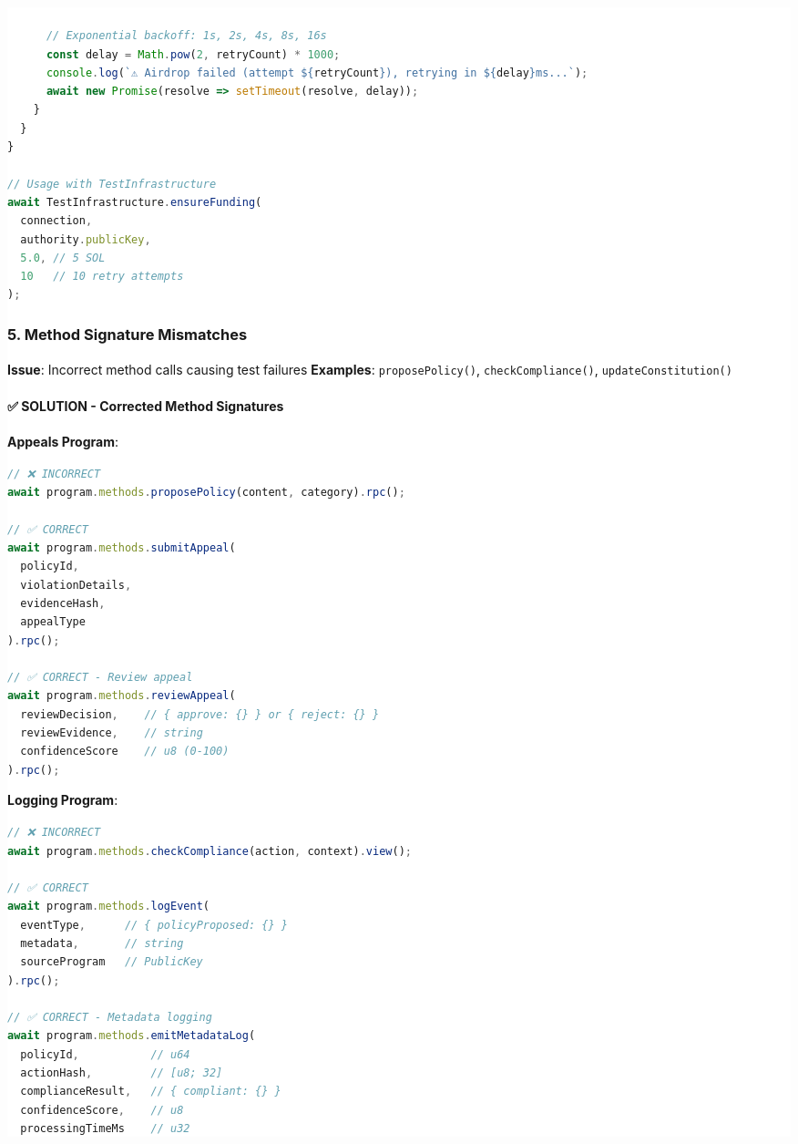 ```typescript
      
      // Exponential backoff: 1s, 2s, 4s, 8s, 16s
      const delay = Math.pow(2, retryCount) * 1000;
      console.log(`⚠️ Airdrop failed (attempt ${retryCount}), retrying in ${delay}ms...`);
      await new Promise(resolve => setTimeout(resolve, delay));
    }
  }
}

// Usage with TestInfrastructure
await TestInfrastructure.ensureFunding(
  connection,
  authority.publicKey,
  5.0, // 5 SOL
  10   // 10 retry attempts
);
```

### **5. Method Signature Mismatches**

**Issue**: Incorrect method calls causing test failures
**Examples**: `proposePolicy()`, `checkCompliance()`, `updateConstitution()`

#### **✅ SOLUTION - Corrected Method Signatures**

**Appeals Program**:
```typescript
// ❌ INCORRECT
await program.methods.proposePolicy(content, category).rpc();

// ✅ CORRECT
await program.methods.submitAppeal(
  policyId,
  violationDetails,
  evidenceHash,
  appealType
).rpc();

// ✅ CORRECT - Review appeal
await program.methods.reviewAppeal(
  reviewDecision,    // { approve: {} } or { reject: {} }
  reviewEvidence,    // string
  confidenceScore    // u8 (0-100)
).rpc();
```

**Logging Program**:
```typescript
// ❌ INCORRECT
await program.methods.checkCompliance(action, context).view();

// ✅ CORRECT
await program.methods.logEvent(
  eventType,      // { policyProposed: {} }
  metadata,       // string
  sourceProgram   // PublicKey
).rpc();

// ✅ CORRECT - Metadata logging
await program.methods.emitMetadataLog(
  policyId,           // u64
  actionHash,         // [u8; 32]
  complianceResult,   // { compliant: {} }
  confidenceScore,    // u8
  processingTimeMs    // u32
```